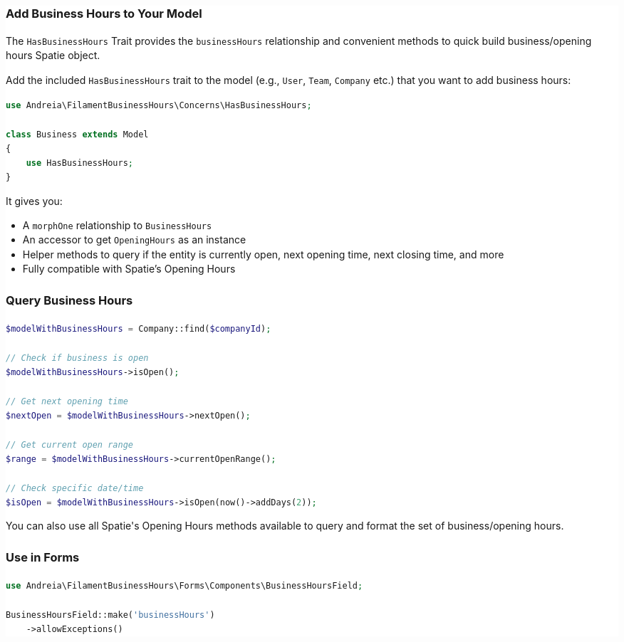 ### Add Business Hours to Your Model

The `HasBusinessHours` Trait provides the `businessHours` relationship and convenient methods to quick build business/opening hours Spatie object. 

Add the included `HasBusinessHours` trait to the model (e.g., `User`, `Team`, `Company` etc.) that you want to add business hours:

```php
use Andreia\FilamentBusinessHours\Concerns\HasBusinessHours;

class Business extends Model
{
    use HasBusinessHours;
}
```

It gives you:

- A `morphOne` relationship to `BusinessHours`
- An accessor to get `OpeningHours` as an instance
- Helper methods to query if the entity is currently open, next opening time, next closing time, and more
- Fully compatible with Spatie’s Opening Hours

### Query Business Hours

```php
$modelWithBusinessHours = Company::find($companyId);

// Check if business is open
$modelWithBusinessHours->isOpen();

// Get next opening time
$nextOpen = $modelWithBusinessHours->nextOpen();

// Get current open range
$range = $modelWithBusinessHours->currentOpenRange();

// Check specific date/time
$isOpen = $modelWithBusinessHours->isOpen(now()->addDays(2));
```

You can also use all Spatie's Opening Hours methods available to query and format the set of business/opening hours.

### Use in Forms

```php
use Andreia\FilamentBusinessHours\Forms\Components\BusinessHoursField;

BusinessHoursField::make('businessHours')
    ->allowExceptions()
```
